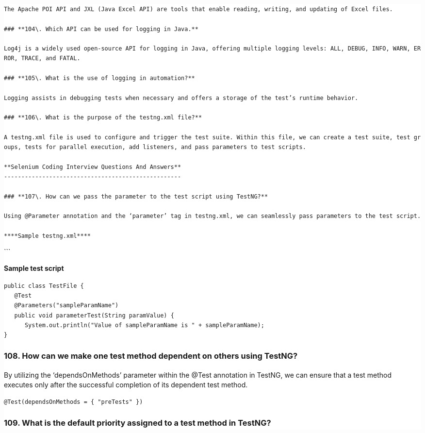 ```
The Apache POI API and JXL (Java Excel API) are tools that enable reading, writing, and updating of Excel files.

### **104\. Which API can be used for logging in Java.**

Log4j is a widely used open-source API for logging in Java, offering multiple logging levels: ALL, DEBUG, INFO, WARN, ERROR, TRACE, and FATAL.

### **105\. What is the use of logging in automation?**

Logging assists in debugging tests when necessary and offers a storage of the test’s runtime behavior.

### **106\. What is the purpose of the testng.xml file?**

A testng.xml file is used to configure and trigger the test suite. Within this file, we can create a test suite, test groups, tests for parallel execution, add listeners, and pass parameters to test scripts.

**Selenium Coding Interview Questions And Answers**
---------------------------------------------------

### **107\. How can we pass the parameter to the test script using TestNG?**

Using @Parameter annotation and the ‘parameter’ tag in testng.xml, we can seamlessly pass parameters to the test script.

****Sample testng.xml****

```
<suite name="sampleTestSuite">
   <test name="sampleTest">   
      <parameter name="sampleParamName" value="sampleValue"/>
      <classes>
         <class name="TestFile" />
      </classes>      
   </test>
</suite>
```


****Sample test script****

```
public class TestFile {
   @Test
   @Parameters("sampleParamName")
   public void parameterTest(String paramValue) {
      System.out.println("Value of sampleParamName is " + sampleParamName);
}
```


### **108\. How can we make one test method dependent on others using TestNG?**

By utilizing the ‘dependsOnMethods’ parameter within the @Test annotation in TestNG, we can ensure that a test method executes only after the successful completion of its dependent test method.

```
@Test(dependsOnMethods = { "preTests" })
```


### **109\. What is the default priority assigned to a test method in TestNG?**
```